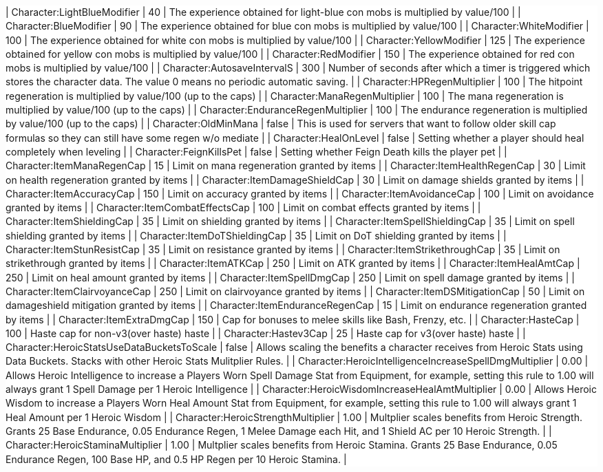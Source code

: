 | Character:LightBlueModifier | 40 | The experience obtained for light-blue con mobs is multiplied by value/100 |
| Character:BlueModifier | 90 | The experience obtained for blue con mobs is multiplied by value/100 |
| Character:WhiteModifier | 100 | The experience obtained for white con mobs is multiplied by value/100 |
| Character:YellowModifier | 125 | The experience obtained for yellow con mobs is multiplied by value/100 |
| Character:RedModifier | 150 | The experience obtained for red con mobs is multiplied by value/100 |
| Character:AutosaveIntervalS | 300 | Number of seconds after which a timer is triggered which stores the character data. The value 0 means no periodic automatic saving. |
| Character:HPRegenMultiplier | 100 | The hitpoint regeneration is multiplied by value/100 (up to the caps) |
| Character:ManaRegenMultiplier | 100 | The mana regeneration is multiplied by value/100 (up to the caps) |
| Character:EnduranceRegenMultiplier | 100 | The endurance regeneration is multiplied by value/100 (up to the caps) |
| Character:OldMinMana | false | This is used for servers that want to follow older skill cap formulas so they can still have some regen w/o mediate |
| Character:HealOnLevel | false | Setting whether a player should heal completely when leveling |
| Character:FeignKillsPet | false | Setting whether Feign Death kills the player pet |
| Character:ItemManaRegenCap | 15 | Limit on mana regeneration granted by items |
| Character:ItemHealthRegenCap | 30 | Limit on health regeneration granted by items |
| Character:ItemDamageShieldCap | 30 | Limit on damage shields granted by items |
| Character:ItemAccuracyCap | 150 | Limit on accuracy granted by items |
| Character:ItemAvoidanceCap | 100 | Limit on avoidance granted by items |
| Character:ItemCombatEffectsCap | 100 | Limit on combat effects granted by items |
| Character:ItemShieldingCap | 35 | Limit on shielding granted by items |
| Character:ItemSpellShieldingCap | 35 | Limit on spell shielding granted by items |
| Character:ItemDoTShieldingCap | 35 | Limit on DoT shielding granted by items |
| Character:ItemStunResistCap | 35 | Limit on resistance granted by items |
| Character:ItemStrikethroughCap | 35 | Limit on strikethrough granted by items |
| Character:ItemATKCap | 250 | Limit on ATK granted by items |
| Character:ItemHealAmtCap | 250 | Limit on heal amount granted by items |
| Character:ItemSpellDmgCap | 250 | Limit on spell damage granted by items |
| Character:ItemClairvoyanceCap | 250 | Limit on clairvoyance granted by items |
| Character:ItemDSMitigationCap | 50 | Limit on damageshield mitigation granted by items |
| Character:ItemEnduranceRegenCap | 15 | Limit on endurance regeneration granted by items |
| Character:ItemExtraDmgCap | 150 | Cap for bonuses to melee skills like Bash, Frenzy, etc. |
| Character:HasteCap | 100 | Haste cap for non-v3(over haste) haste |
| Character:Hastev3Cap | 25 | Haste cap for v3(over haste) haste |
| Character:HeroicStatsUseDataBucketsToScale | false | Allows scaling the benefits a character receives from Heroic Stats using Data Buckets. Stacks with other Heroic Stats Mulitplier Rules. |
| Character:HeroicIntelligenceIncreaseSpellDmgMultiplier | 0.00 | Allows Heroic Intelligence to increase a Players Worn Spell Damage Stat from Equipment, for example, setting this rule to 1.00 will always grant 1 Spell Damage per 1 Heroic Intelligence |
| Character:HeroicWisdomIncreaseHealAmtMultiplier | 0.00 | Allows Heroic Wisdom to increase a Players Worn Heal Amount Stat from Equipment, for example, setting this rule to 1.00 will always grant 1 Heal Amount per 1 Heroic Wisdom |
| Character:HeroicStrengthMultiplier | 1.00 | Multplier scales benefits from Heroic Strength. Grants 25 Base Endurance, 0.05 Endurance Regen, 1 Melee Damage each Hit, and 1 Shield AC per 10 Heroic Strength. |
| Character:HeroicStaminaMultiplier | 1.00 | Multplier scales benefits from Heroic Stamina. Grants 25 Base Endurance, 0.05 Endurance Regen, 100 Base HP, and 0.5 HP Regen per 10 Heroic Stamina. |